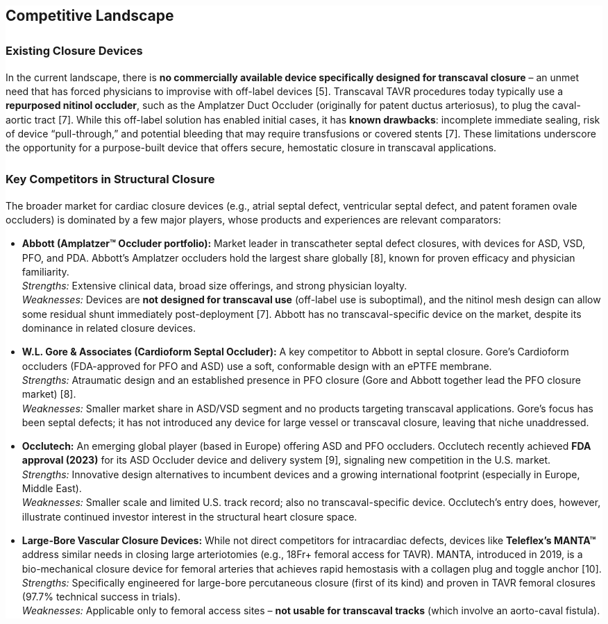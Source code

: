 ## Competitive Landscape

### Existing Closure Devices

In the current landscape, there is **no commercially available device specifically designed for transcaval closure** – an unmet need that has forced physicians to improvise with off-label devices [5]. Transcaval TAVR procedures today typically use a **repurposed nitinol occluder**, such as the Amplatzer Duct Occluder (originally for patent ductus arteriosus), to plug the caval-aortic tract [7]. While this off-label solution has enabled initial cases, it has **known drawbacks**: incomplete immediate sealing, risk of device “pull-through,” and potential bleeding that may require transfusions or covered stents [7]. These limitations underscore the opportunity for a purpose-built device that offers secure, hemostatic closure in transcaval applications.

### Key Competitors in Structural Closure

The broader market for cardiac closure devices (e.g., atrial septal defect, ventricular septal defect, and patent foramen ovale occluders) is dominated by a few major players, whose products and experiences are relevant comparators:

- **Abbott (Amplatzer™ Occluder portfolio):** Market leader in transcatheter septal defect closures, with devices for ASD, VSD, PFO, and PDA. Abbott’s Amplatzer occluders hold the largest share globally [8], known for proven efficacy and physician familiarity.  
  *Strengths:* Extensive clinical data, broad size offerings, and strong physician loyalty.  
  *Weaknesses:* Devices are **not designed for transcaval use** (off-label use is suboptimal), and the nitinol mesh design can allow some residual shunt immediately post-deployment [7]. Abbott has no transcaval-specific device on the market, despite its dominance in related closure devices.

- **W.L. Gore & Associates (Cardioform Septal Occluder):** A key competitor to Abbott in septal closure. Gore’s Cardioform occluders (FDA-approved for PFO and ASD) use a soft, conformable design with an ePTFE membrane.  
  *Strengths:* Atraumatic design and an established presence in PFO closure (Gore and Abbott together lead the PFO closure market) [8].  
  *Weaknesses:* Smaller market share in ASD/VSD segment and no products targeting transcaval applications. Gore’s focus has been septal defects; it has not introduced any device for large vessel or transcaval closure, leaving that niche unaddressed.

- **Occlutech:** An emerging global player (based in Europe) offering ASD and PFO occluders. Occlutech recently achieved **FDA approval (2023)** for its ASD Occluder device and delivery system [9], signaling new competition in the U.S. market.  
  *Strengths:* Innovative design alternatives to incumbent devices and a growing international footprint (especially in Europe, Middle East).  
  *Weaknesses:* Smaller scale and limited U.S. track record; also no transcaval-specific device. Occlutech’s entry does, however, illustrate continued investor interest in the structural heart closure space.

- **Large-Bore Vascular Closure Devices:** While not direct competitors for intracardiac defects, devices like **Teleflex’s MANTA™** address similar needs in closing large arteriotomies (e.g., 18Fr+ femoral access for TAVR). MANTA, introduced in 2019, is a bio-mechanical closure device for femoral arteries that achieves rapid hemostasis with a collagen plug and toggle anchor [10].  
  *Strengths:* Specifically engineered for large-bore percutaneous closure (first of its kind) and proven in TAVR femoral closures (97.7% technical success in trials).  
  *Weaknesses:* Applicable only to femoral access sites – **not usable for transcaval tracks** (which involve an aorto-caval fistula).
